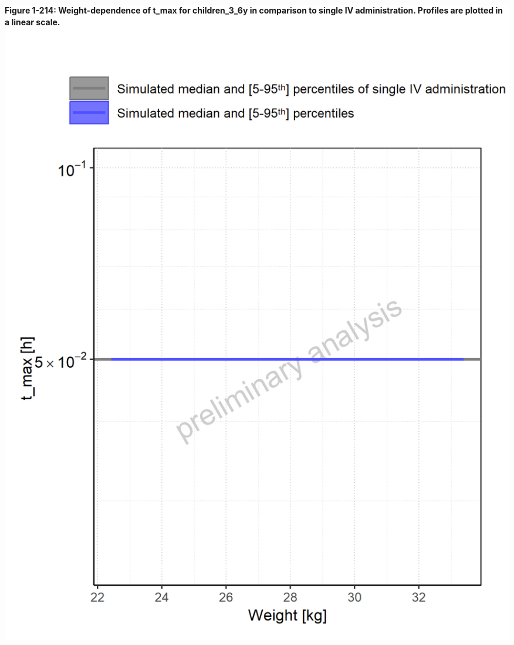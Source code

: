 

**Figure 1-214: Weight-dependence of t_max for children_3_6y in comparison to single IV administration. Profiles are plotted in a linear scale.**


<br>
<br>


<a id="figure-1-215"></a>

![](PKAnalysis/220_pk_parameters_Organism_Weight_t_max_log.png)
